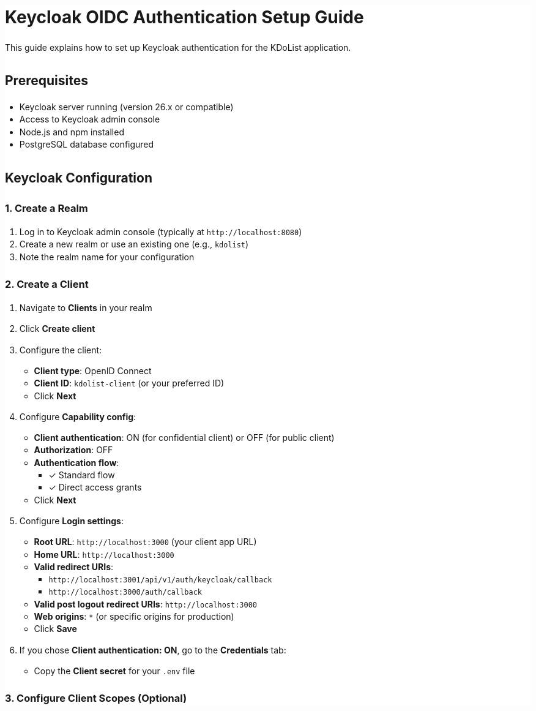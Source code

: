# Keycloak OIDC Authentication Setup Guide

This guide explains how to set up Keycloak authentication for the KDoList application.

## Prerequisites

- Keycloak server running (version 26.x or compatible)
- Access to Keycloak admin console
- Node.js and npm installed
- PostgreSQL database configured

## Keycloak Configuration

### 1. Create a Realm

1. Log in to Keycloak admin console (typically at `http://localhost:8080`)
2. Create a new realm or use an existing one (e.g., `kdolist`)
3. Note the realm name for your configuration

### 2. Create a Client

1. Navigate to **Clients** in your realm
2. Click **Create client**
3. Configure the client:
   - **Client type**: OpenID Connect
   - **Client ID**: `kdolist-client` (or your preferred ID)
   - Click **Next**

4. Configure **Capability config**:
   - **Client authentication**: ON (for confidential client) or OFF (for public client)
   - **Authorization**: OFF
   - **Authentication flow**: 
     - ✓ Standard flow
     - ✓ Direct access grants
   - Click **Next**

5. Configure **Login settings**:
   - **Root URL**: `http://localhost:3000` (your client app URL)
   - **Home URL**: `http://localhost:3000`
   - **Valid redirect URIs**: 
     - `http://localhost:3001/api/v1/auth/keycloak/callback`
     - `http://localhost:3000/auth/callback`
   - **Valid post logout redirect URIs**: `http://localhost:3000`
   - **Web origins**: `*` (or specific origins for production)
   - Click **Save**

6. If you chose **Client authentication: ON**, go to the **Credentials** tab:
   - Copy the **Client secret** for your `.env` file

### 3. Configure Client Scopes (Optional)
